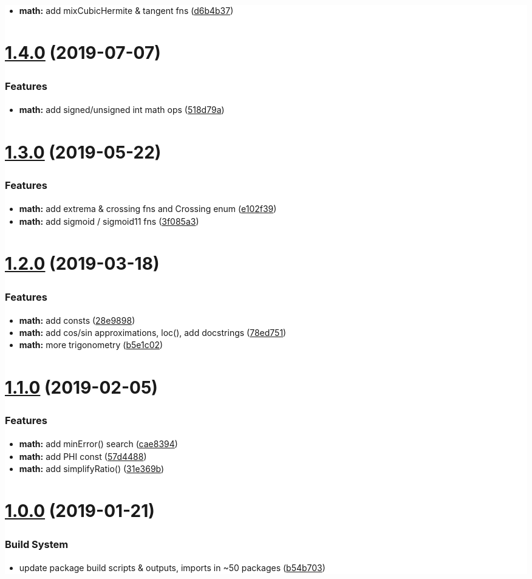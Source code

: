 * **math:** add mixCubicHermite & tangent fns ([d6b4b37](https://github.com/thi-ng/umbrella/commit/d6b4b3710b80fa1366cb40c193ad745bc63d4253))

# [1.4.0](https://github.com/thi-ng/umbrella/compare/@thi.ng/math@1.3.0...@thi.ng/math@1.4.0) (2019-07-07)

### Features

* **math:** add signed/unsigned int math ops ([518d79a](https://github.com/thi-ng/umbrella/commit/518d79a))

# [1.3.0](https://github.com/thi-ng/umbrella/compare/@thi.ng/math@1.2.3...@thi.ng/math@1.3.0) (2019-05-22)

### Features

* **math:** add extrema & crossing fns and Crossing enum ([e102f39](https://github.com/thi-ng/umbrella/commit/e102f39))
* **math:** add sigmoid / sigmoid11 fns ([3f085a3](https://github.com/thi-ng/umbrella/commit/3f085a3))

# [1.2.0](https://github.com/thi-ng/umbrella/compare/@thi.ng/math@1.1.1...@thi.ng/math@1.2.0) (2019-03-18)

### Features

* **math:** add consts ([28e9898](https://github.com/thi-ng/umbrella/commit/28e9898))
* **math:** add cos/sin approximations, loc(), add docstrings ([78ed751](https://github.com/thi-ng/umbrella/commit/78ed751))
* **math:** more trigonometry ([b5e1c02](https://github.com/thi-ng/umbrella/commit/b5e1c02))

# [1.1.0](https://github.com/thi-ng/umbrella/compare/@thi.ng/math@1.0.1...@thi.ng/math@1.1.0) (2019-02-05)

### Features

* **math:** add minError() search ([cae8394](https://github.com/thi-ng/umbrella/commit/cae8394))
* **math:** add PHI const ([57d4488](https://github.com/thi-ng/umbrella/commit/57d4488))
* **math:** add simplifyRatio() ([31e369b](https://github.com/thi-ng/umbrella/commit/31e369b))

# [1.0.0](https://github.com/thi-ng/umbrella/compare/@thi.ng/math@0.2.2...@thi.ng/math@1.0.0) (2019-01-21)

### Build System

* update package build scripts & outputs, imports in ~50 packages ([b54b703](https://github.com/thi-ng/umbrella/commit/b54b703))
